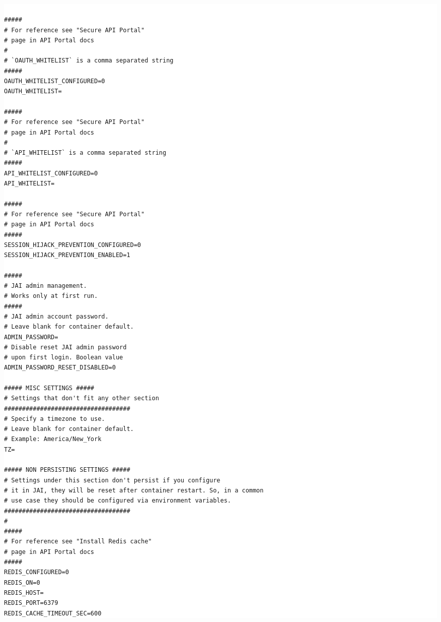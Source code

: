 ```

#####
# For reference see "Secure API Portal"
# page in API Portal docs
#
# `OAUTH_WHITELIST` is a comma separated string
#####
OAUTH_WHITELIST_CONFIGURED=0
OAUTH_WHITELIST=

#####
# For reference see "Secure API Portal"
# page in API Portal docs
#
# `API_WHITELIST` is a comma separated string
#####
API_WHITELIST_CONFIGURED=0
API_WHITELIST=

#####
# For reference see "Secure API Portal"
# page in API Portal docs
#####
SESSION_HIJACK_PREVENTION_CONFIGURED=0
SESSION_HIJACK_PREVENTION_ENABLED=1

#####
# JAI admin management.
# Works only at first run.
#####
# JAI admin account password.
# Leave blank for container default.
ADMIN_PASSWORD=
# Disable reset JAI admin password
# upon first login. Boolean value
ADMIN_PASSWORD_RESET_DISABLED=0

##### MISC SETTINGS #####
# Settings that don't fit any other section
###################################
# Specify a timezone to use.
# Leave blank for container default.
# Example: America/New_York
TZ=

##### NON PERSISTING SETTINGS #####
# Settings under this section don't persist if you configure
# it in JAI, they will be reset after container restart. So, in a common
# use case they should be configured via environment variables.
###################################
#
#####
# For reference see "Install Redis cache"
# page in API Portal docs
#####
REDIS_CONFIGURED=0
REDIS_ON=0
REDIS_HOST=
REDIS_PORT=6379
REDIS_CACHE_TIMEOUT_SEC=600
```
